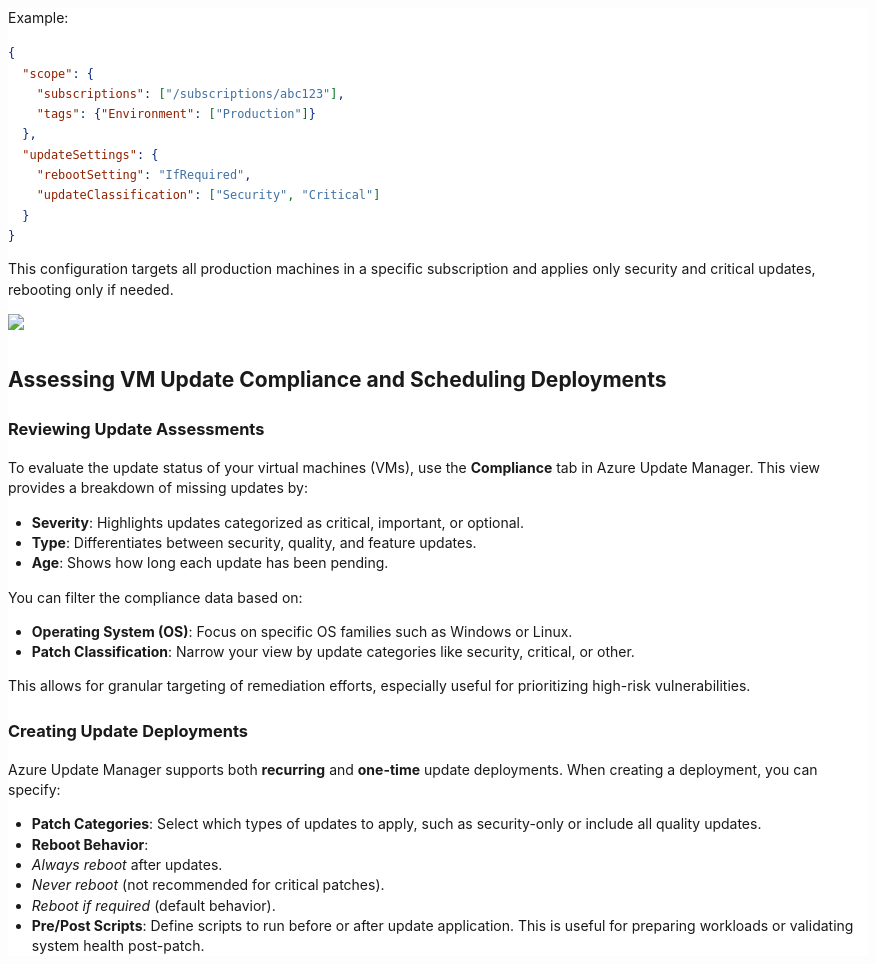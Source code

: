 Example:

```json
{
  "scope": {
    "subscriptions": ["/subscriptions/abc123"],
    "tags": {"Environment": ["Production"]}
  },
  "updateSettings": {
    "rebootSetting": "IfRequired",
    "updateClassification": ["Security", "Critical"]
  }
}

```

This configuration targets all production machines in a specific subscription and applies only security and critical updates, rebooting only if needed.

![](https://oaidalleapiprodscus.blob.core.windows.net/private/org-2h1hGiSpEV2xL1QmmetBTfNv/user-ugXgjn5iKT1karGVlJhSKvX2/img-h9LrBAL3nes2d2Ku5GGXuENt.png?st=2025-05-27T22%3A47%3A45Z&se=2025-05-28T00%3A47%3A45Z&sp=r&sv=2024-08-04&sr=b&rscd=inline&rsct=image/png&skoid=cc612491-d948-4d2e-9821-2683df3719f5&sktid=a48cca56-e6da-484e-a814-9c849652bcb3&skt=2025-05-27T21%3A12%3A37Z&ske=2025-05-28T21%3A12%3A37Z&sks=b&skv=2024-08-04&sig=kLZISwICaLqBCbU0ShX4q3mugs%2BMhSffRdW3oK4t3g0%3D)

## Assessing VM Update Compliance and Scheduling Deployments

### Reviewing Update Assessments

To evaluate the update status of your virtual machines (VMs), use the **Compliance** tab in Azure Update Manager. This view provides a breakdown of missing updates by:

* **Severity**: Highlights updates categorized as critical, important, or optional.
* **Type**: Differentiates between security, quality, and feature updates.
* **Age**: Shows how long each update has been pending.

You can filter the compliance data based on:

* **Operating System (OS)**: Focus on specific OS families such as Windows or Linux.
* **Patch Classification**: Narrow your view by update categories like security, critical, or other.

This allows for granular targeting of remediation efforts, especially useful for prioritizing high-risk vulnerabilities.

### Creating Update Deployments

Azure Update Manager supports both **recurring** and **one-time** update deployments. When creating a deployment, you can specify:

* **Patch Categories**: Select which types of updates to apply, such as security-only or include all quality updates.
* **Reboot Behavior**:
* _Always reboot_ after updates.
* _Never reboot_ (not recommended for critical patches).
* _Reboot if required_ (default behavior).
* **Pre/Post Scripts**: Define scripts to run before or after update application. This is useful for preparing workloads or validating system health post-patch.
